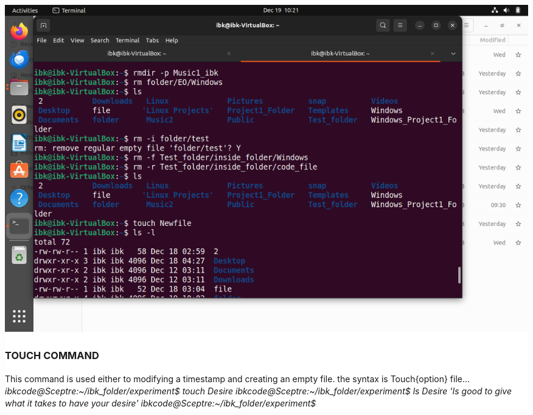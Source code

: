 ![Alt text](<Image/rmdir, rm& touch.png>)

### TOUCH COMMAND
This command is used either to modifying a timestamp and creating an empty file. the syntax is Touch{option} file...
*ibkcode@Sceptre:~/ibk_folder/experiment$ touch Desire*
*ibkcode@Sceptre:~/ibk_folder/experiment$ ls*
*Desire  'Is good to give what it takes to have your desire'*
*ibkcode@Sceptre:~/ibk_folder/experiment$*